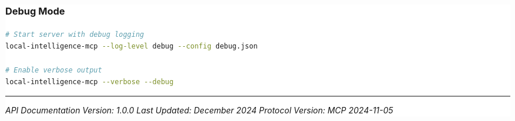 ### Debug Mode
```bash
# Start server with debug logging
local-intelligence-mcp --log-level debug --config debug.json

# Enable verbose output
local-intelligence-mcp --verbose --debug
```

---

*API Documentation Version: 1.0.0*
*Last Updated: December 2024*
*Protocol Version: MCP 2024-11-05*